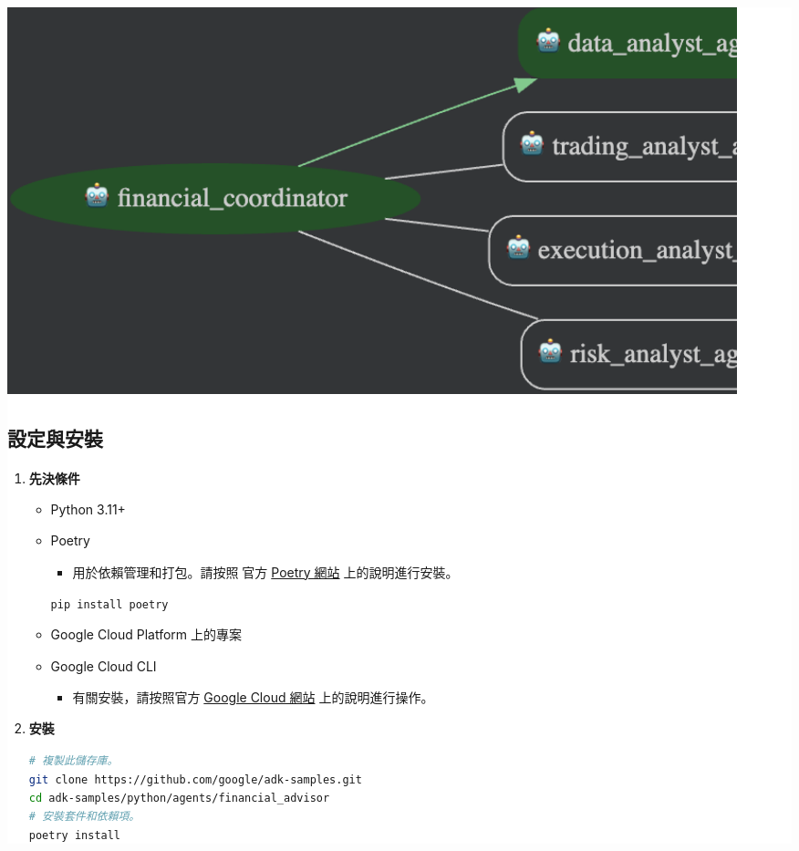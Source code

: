 <img src="financial-advisor.png" alt="財務顧問" width="800"/>

## 設定與安裝

1.  **先決條件**

    *   Python 3.11+
    *   Poetry
        *   用於依賴管理和打包。請按照
            官方 [Poetry 網站](https://python-poetry.org/docs/) 上的說明進行安裝。

        ```bash
        pip install poetry
        ```

    * Google Cloud Platform 上的專案
    * Google Cloud CLI
        *   有關安裝，請按照官方
            [Google Cloud 網站](https://cloud.google.com/sdk/docs/install) 上的說明進行操作。

2.  **安裝**

    ```bash
    # 複製此儲存庫。
    git clone https://github.com/google/adk-samples.git
    cd adk-samples/python/agents/financial_advisor
    # 安裝套件和依賴項。
    poetry install
    ```
